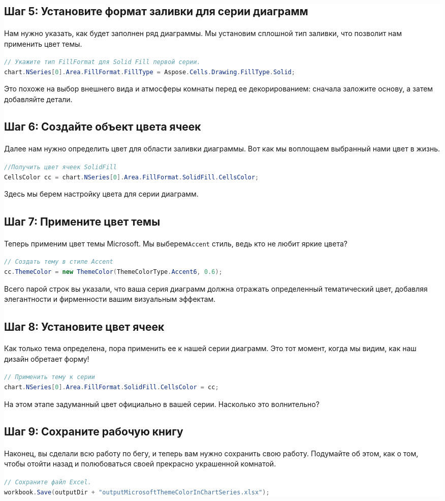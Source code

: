 ## Шаг 5: Установите формат заливки для серии диаграмм

Нам нужно указать, как будет заполнен ряд диаграммы. Мы установим сплошной тип заливки, что позволит нам применить цвет темы.

```csharp
// Укажите тип FillFormat для Solid Fill первой серии.
chart.NSeries[0].Area.FillFormat.FillType = Aspose.Cells.Drawing.FillType.Solid;
```

Это похоже на выбор внешнего вида и атмосферы комнаты перед ее декорированием: сначала заложите основу, а затем добавляйте детали.

## Шаг 6: Создайте объект цвета ячеек

Далее нам нужно определить цвет для области заливки диаграммы. Вот как мы воплощаем выбранный нами цвет в жизнь.

```csharp
//Получить цвет ячеек SolidFill
CellsColor cc = chart.NSeries[0].Area.FillFormat.SolidFill.CellsColor;
```

Здесь мы берем настройку цвета для серии диаграмм.

## Шаг 7: Примените цвет темы

 Теперь применим цвет темы Microsoft. Мы выберем`Accent` стиль, ведь кто не любит яркие цвета?

```csharp
// Создать тему в стиле Accent
cc.ThemeColor = new ThemeColor(ThemeColorType.Accent6, 0.6);
```

Всего парой строк вы указали, что ваша серия диаграмм должна отражать определенный тематический цвет, добавляя элегантности и фирменности вашим визуальным эффектам.

## Шаг 8: Установите цвет ячеек

Как только тема определена, пора применить ее к нашей серии диаграмм. Это тот момент, когда мы видим, как наш дизайн обретает форму!

```csharp
// Применить тему к серии
chart.NSeries[0].Area.FillFormat.SolidFill.CellsColor = cc;
```

На этом этапе задуманный цвет официально в вашей серии. Насколько это волнительно?

## Шаг 9: Сохраните рабочую книгу

Наконец, вы сделали всю работу по бегу, и теперь вам нужно сохранить свою работу. Подумайте об этом, как о том, чтобы отойти назад и полюбоваться своей прекрасно украшенной комнатой.

```csharp
// Сохраните файл Excel.
workbook.Save(outputDir + "outputMicrosoftThemeColorInChartSeries.xlsx");
```

